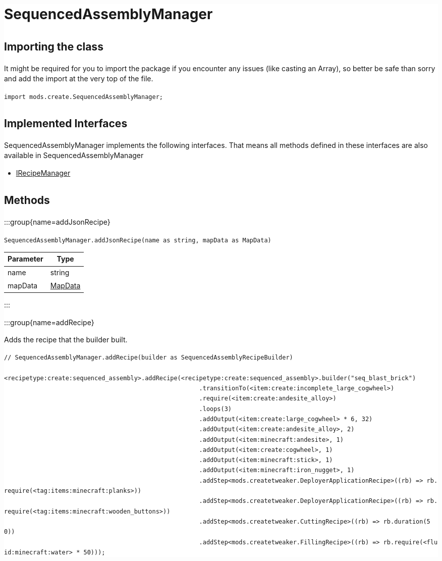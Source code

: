 # SequencedAssemblyManager

## Importing the class

It might be required for you to import the package if you encounter any issues (like casting an Array), so better be safe than sorry and add the import at the very top of the file.
```zenscript
import mods.create.SequencedAssemblyManager;
```


## Implemented Interfaces
SequencedAssemblyManager implements the following interfaces. That means all methods defined in these interfaces are also available in SequencedAssemblyManager

- [IRecipeManager](/vanilla/api/recipe/manager/IRecipeManager)

## Methods

:::group{name=addJsonRecipe}

```zenscript
SequencedAssemblyManager.addJsonRecipe(name as string, mapData as MapData)
```

| Parameter |                 Type                 |
|-----------|--------------------------------------|
| name      | string                               |
| mapData   | [MapData](/vanilla/api/data/MapData) |


:::

:::group{name=addRecipe}

Adds the recipe that the builder built.

```zenscript
// SequencedAssemblyManager.addRecipe(builder as SequencedAssemblyRecipeBuilder)

<recipetype:create:sequenced_assembly>.addRecipe(<recipetype:create:sequenced_assembly>.builder("seq_blast_brick")
                                                      .transitionTo(<item:create:incomplete_large_cogwheel>)
                                                      .require(<item:create:andesite_alloy>)
                                                      .loops(3)
                                                      .addOutput(<item:create:large_cogwheel> * 6, 32)
                                                      .addOutput(<item:create:andesite_alloy>, 2)
                                                      .addOutput(<item:minecraft:andesite>, 1)
                                                      .addOutput(<item:create:cogwheel>, 1)
                                                      .addOutput(<item:minecraft:stick>, 1)
                                                      .addOutput(<item:minecraft:iron_nugget>, 1)
                                                      .addStep<mods.createtweaker.DeployerApplicationRecipe>((rb) => rb.require(<tag:items:minecraft:planks>))
                                                      .addStep<mods.createtweaker.DeployerApplicationRecipe>((rb) => rb.require(<tag:items:minecraft:wooden_buttons>))
                                                      .addStep<mods.createtweaker.CuttingRecipe>((rb) => rb.duration(50))
                                                      .addStep<mods.createtweaker.FillingRecipe>((rb) => rb.require(<fluid:minecraft:water> * 50)));
```
